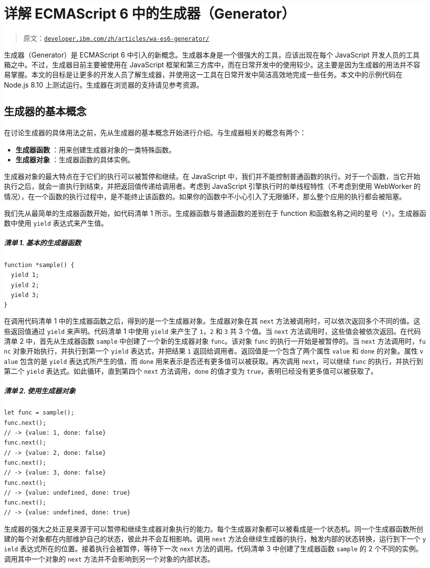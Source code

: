 # 详解 ECMAScript 6 中的生成器（Generator）

> 原文：[`developer.ibm.com/zh/articles/wa-es6-generator/`](https://developer.ibm.com/zh/articles/wa-es6-generator/)

生成器（Generator）是 ECMAScript 6 中引入的新概念。生成器本身是一个很强大的工具，应该出现在每个 JavaScript 开发人员的工具箱之中。不过，生成器目前主要被使用在 JavaScript 框架和第三方库中，而在日常开发中的使用较少。这主要是因为生成器的用法并不容易掌握。本文的目标是让更多的开发人员了解生成器，并使用这一工具在日常开发中简洁高效地完成一些任务。本文中的示例代码在 Node.js 8.10 上测试运行。生成器在浏览器的支持请见参考资源。

## 生成器的基本概念

在讨论生成器的具体用法之前，先从生成器的基本概念开始进行介绍。与生成器相关的概念有两个：

*   **生成器函数** ：用来创建生成器对象的一类特殊函数。
*   **生成器对象** ：生成器函数的具体实例。

生成器对象的最大特点在于它们的执行可以被暂停和继续。在 JavaScript 中，我们并不能控制普通函数的执行。对于一个函数，当它开始执行之后，就会一直执行到结束，并把返回值传递给调用者。考虑到 JavaScript 引擎执行时的单线程特性（不考虑到使用 WebWorker 的情况），在一个函数的执行过程中，是不能终止该函数的。如果你的函数中不小心引入了无限循环，那么整个应用的执行都会被阻塞。

我们先从最简单的生成器函数开始，如代码清单 1 所示。生成器函数与普通函数的差别在于 function 和函数名称之间的星号（`*`）。生成器函数中使用 `yield` 表达式来产生值。

##### 清单 1\. 基本的生成器函数

```
function *sample() {
  yield 1;
  yield 2;
  yield 3;
} 
```

在调用代码清单 1 中的生成器函数之后，得到的是一个生成器对象。生成器对象在其 `next` 方法被调用时，可以依次返回多个不同的值。这些返回值通过 `yield` 来声明。代码清单 1 中使用 `yield` 来产生了 `1`，`2` 和 `3` 共 3 个值。当 `next` 方法调用时，这些值会被依次返回。在代码清单 2 中，首先从生成器函数 `sample` 中创建了一个新的生成器对象 `func`。该对象 `func` 的执行一开始是被暂停的。当 `next` 方法调用时，`func` 对象开始执行，并执行到第一个 `yield` 表达式，并把结果 `1` 返回给调用者。返回值是一个包含了两个属性 `value` 和 `done` 的对象。属性 `value` 包含的是 `yield` 表达式所产生的值，而 `done` 用来表示是否还有更多值可以被获取。再次调用 `next`，可以继续 `func` 的执行，并执行到第二个 `yield` 表达式。如此循环，直到第四个 `next` 方法调用，`done` 的值才变为 `true`，表明已经没有更多值可以被获取了。

##### 清单 2\. 使用生成器对象

```
let func = sample();
func.next();
// -> {value: 1, done: false}
func.next();
// -> {value: 2, done: false}
func.next();
// -> {value: 3, done: false}
func.next();
// -> {value: undefined, done: true}
func.next();
// -> {value: undefined, done: true} 
```

生成器的强大之处正是来源于可以暂停和继续生成器对象执行的能力。每个生成器对象都可以被看成是一个状态机。同一个生成器函数所创建的每个对象都在内部维护自己的状态，彼此并不会互相影响。调用 `next` 方法会继续生成器的执行，触发内部的状态转换，运行到下一个 `yield` 表达式所在的位置。接着执行会被暂停，等待下一次 `next` 方法的调用。代码清单 3 中创建了生成器函数 `sample` 的 2 个不同的实例。调用其中一个对象的 `next` 方法并不会影响到另一个对象的内部状态。

